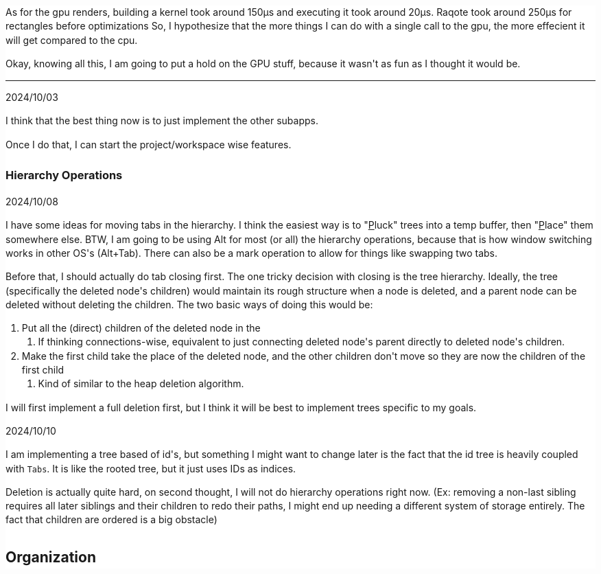 As for the gpu renders, building a kernel took around 150µs and executing it took around 20µs.
Raqote took around 250µs for rectangles before optimizations
So, I hypothesize that the more things I can do with a single call to the gpu, the more effecient it will get compared to the cpu.

Okay, knowing all this, I am going to put a hold on the GPU stuff, because it wasn't as fun as I thought it would be.

---

2024/10/03

I think that the best thing now is to just implement the other subapps.

Once I do that, I can start the project/workspace wise features.

### Hierarchy Operations

2024/10/08

I have some ideas for moving tabs in the hierarchy.
I think the easiest way is to "<u>P</u>luck" trees into a temp buffer, then "<u>P</u>lace" them somewhere else.
BTW, I am going to be using Alt for most (or all) the hierarchy operations, because that is how window switching works in other OS's (Alt+Tab).
There can also be a mark operation to allow for things like swapping two tabs.

Before that, I should actually do tab closing first.
The one tricky decision with closing is the tree hierarchy.
Ideally, the tree (specifically the deleted node's children) would maintain its rough structure when a node is deleted, and a parent node can be deleted without deleting the children.
The two basic ways of doing this would be:

1. Put all the (direct) children of the deleted node in the 
   1. If thinking connections-wise, equivalent to just connecting deleted node's parent directly to deleted node's children.
2. Make the first child take the place of the deleted node, and the other children don't move so they are now the children of the first child
   1. Kind of similar to the heap deletion algorithm.

I will first implement a full deletion first, but I think it will be best to implement trees specific to my goals.

2024/10/10

I am implementing a tree based of id's, but something I might want to change later is the fact that the id tree is heavily coupled with `Tabs`.
It is like the rooted tree, but it just uses IDs as indices.

Deletion is actually quite hard, on second thought, I will not do hierarchy operations right now.
(Ex: removing a non-last sibling requires all later siblings and their children to redo their paths, I might end up needing a different system of storage entirely. The fact that children are ordered is a big obstacle)

## Organization
